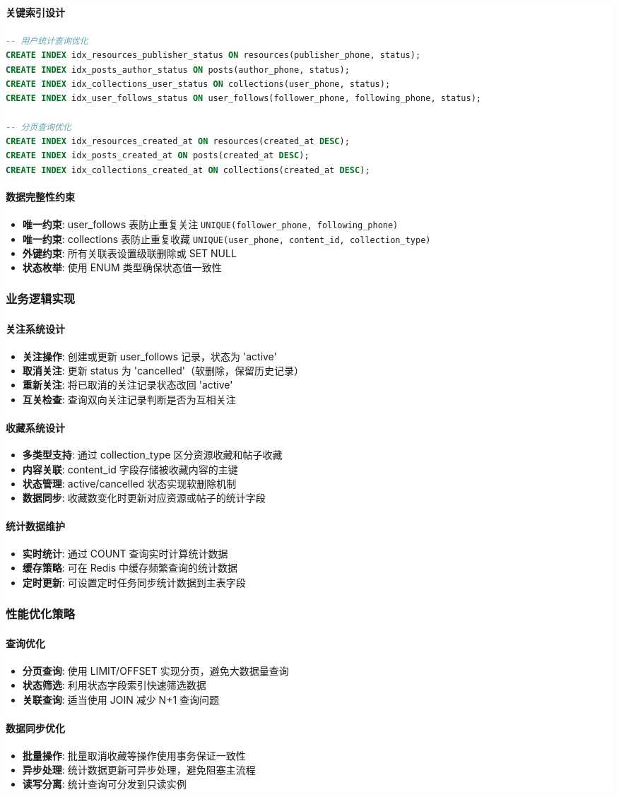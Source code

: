 #### 关键索引设计
```sql
-- 用户统计查询优化
CREATE INDEX idx_resources_publisher_status ON resources(publisher_phone, status);
CREATE INDEX idx_posts_author_status ON posts(author_phone, status);
CREATE INDEX idx_collections_user_status ON collections(user_phone, status);
CREATE INDEX idx_user_follows_status ON user_follows(follower_phone, following_phone, status);

-- 分页查询优化
CREATE INDEX idx_resources_created_at ON resources(created_at DESC);
CREATE INDEX idx_posts_created_at ON posts(created_at DESC);
CREATE INDEX idx_collections_created_at ON collections(created_at DESC);
```

#### 数据完整性约束
- **唯一约束**: user_follows 表防止重复关注 `UNIQUE(follower_phone, following_phone)`
- **唯一约束**: collections 表防止重复收藏 `UNIQUE(user_phone, content_id, collection_type)`
- **外键约束**: 所有关联表设置级联删除或 SET NULL
- **状态枚举**: 使用 ENUM 类型确保状态值一致性

### 业务逻辑实现

#### 关注系统设计
- **关注操作**: 创建或更新 user_follows 记录，状态为 'active'
- **取消关注**: 更新 status 为 'cancelled'（软删除，保留历史记录）
- **重新关注**: 将已取消的关注记录状态改回 'active'
- **互关检查**: 查询双向关注记录判断是否为互相关注

#### 收藏系统设计
- **多类型支持**: 通过 collection_type 区分资源收藏和帖子收藏
- **内容关联**: content_id 字段存储被收藏内容的主键
- **状态管理**: active/cancelled 状态实现软删除机制
- **数据同步**: 收藏数变化时更新对应资源或帖子的统计字段

#### 统计数据维护
- **实时统计**: 通过 COUNT 查询实时计算统计数据
- **缓存策略**: 可在 Redis 中缓存频繁查询的统计数据
- **定时更新**: 可设置定时任务同步统计数据到主表字段

### 性能优化策略

#### 查询优化
- **分页查询**: 使用 LIMIT/OFFSET 实现分页，避免大数据量查询
- **状态筛选**: 利用状态字段索引快速筛选数据
- **关联查询**: 适当使用 JOIN 减少 N+1 查询问题

#### 数据同步优化
- **批量操作**: 批量取消收藏等操作使用事务保证一致性
- **异步处理**: 统计数据更新可异步处理，避免阻塞主流程
- **读写分离**: 统计查询可分发到只读实例
